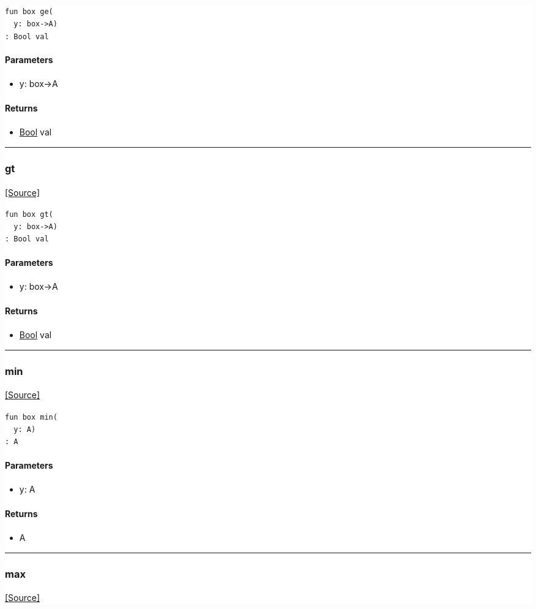 
```pony
fun box ge(
  y: box->A)
: Bool val
```
#### Parameters

*   y: box->A

#### Returns

* [Bool](builtin-Bool.md) val

---

### gt
<span class="source-link">[[Source]](src/builtin/real.md#L-0-177)</span>


```pony
fun box gt(
  y: box->A)
: Bool val
```
#### Parameters

*   y: box->A

#### Returns

* [Bool](builtin-Bool.md) val

---

### min
<span class="source-link">[[Source]](src/builtin/real.md#L-0-179)</span>


```pony
fun box min(
  y: A)
: A
```
#### Parameters

*   y: A

#### Returns

* A

---

### max
<span class="source-link">[[Source]](src/builtin/real.md#L-0-180)</span>
